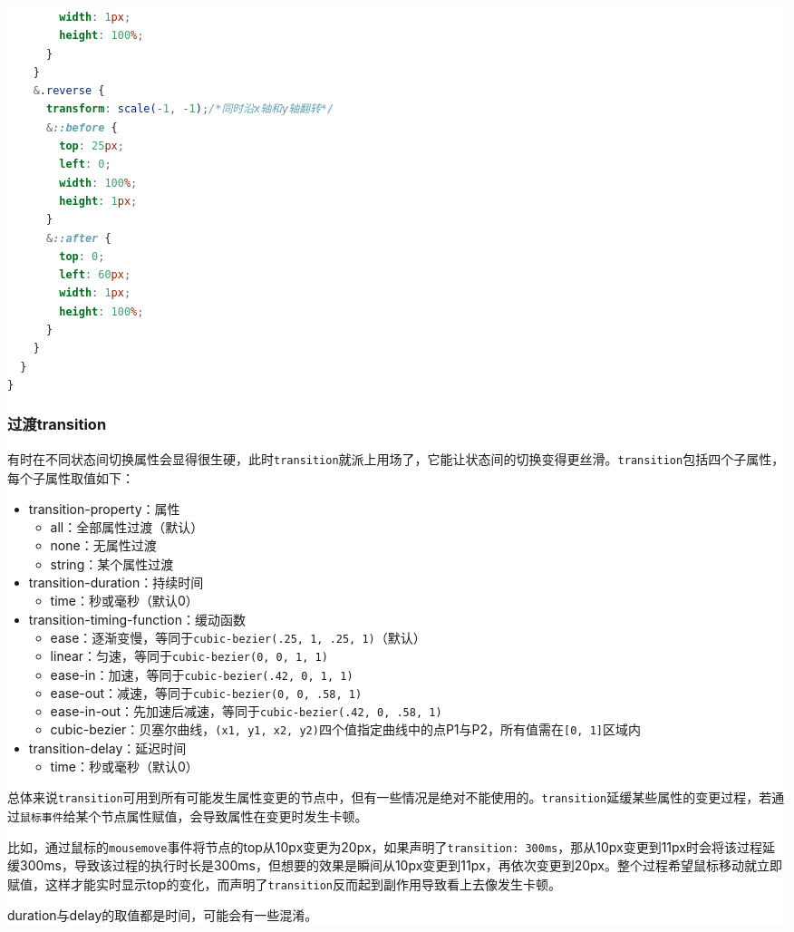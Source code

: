 ```scss
        width: 1px;
        height: 100%;
      }
    }
    &.reverse {
      transform: scale(-1, -1);/*同时沿x轴和y轴翻转*/
      &::before {
        top: 25px;
        left: 0;
        width: 100%;
        height: 1px;
      }
      &::after {
        top: 0;
        left: 60px;
        width: 1px;
        height: 100%;
      }
    }
  }
}
```



### 过渡transition

有时在不同状态间切换属性会显得很生硬，此时`transition`就派上用场了，它能让状态间的切换变得更丝滑。`transition`包括四个子属性，每个子属性取值如下：

* transition-property：属性
  * all：全部属性过渡（默认）
  * none：无属性过渡
  * string：某个属性过渡
* transition-duration：持续时间
  * time：秒或毫秒（默认0）
* transition-timing-function：缓动函数
  * ease：逐渐变慢，等同于`cubic-bezier(.25, 1, .25, 1)`（默认）
  * linear：匀速，等同于`cubic-bezier(0, 0, 1, 1)`
  * ease-in：加速，等同于`cubic-bezier(.42, 0, 1, 1)`
  * ease-out：减速，等同于`cubic-bezier(0, 0, .58, 1)`
  * ease-in-out：先加速后减速，等同于`cubic-bezier(.42, 0, .58, 1)`
  * cubic-bezier：贝塞尔曲线，`(x1, y1, x2, y2)`四个值指定曲线中的点P1与P2，所有值需在`[0, 1]`区域内
* transition-delay：延迟时间
  * time：秒或毫秒（默认0）

总体来说`transition`可用到所有可能发生属性变更的节点中，但有一些情况是绝对不能使用的。`transition`延缓某些属性的变更过程，若通过`鼠标事件`给某个节点属性赋值，会导致属性在变更时发生卡顿。

比如，通过鼠标的`mousemove`事件将节点的top从10px变更为20px，如果声明了`transition: 300ms`，那从10px变更到11px时会将该过程延缓300ms，导致该过程的执行时长是300ms，但想要的效果是瞬间从10px变更到11px，再依次变更到20px。整个过程希望鼠标移动就立即赋值，这样才能实时显示top的变化，而声明了`transition`反而起到副作用导致看上去像发生卡顿。

duration与delay的取值都是时间，可能会有一些混淆。
